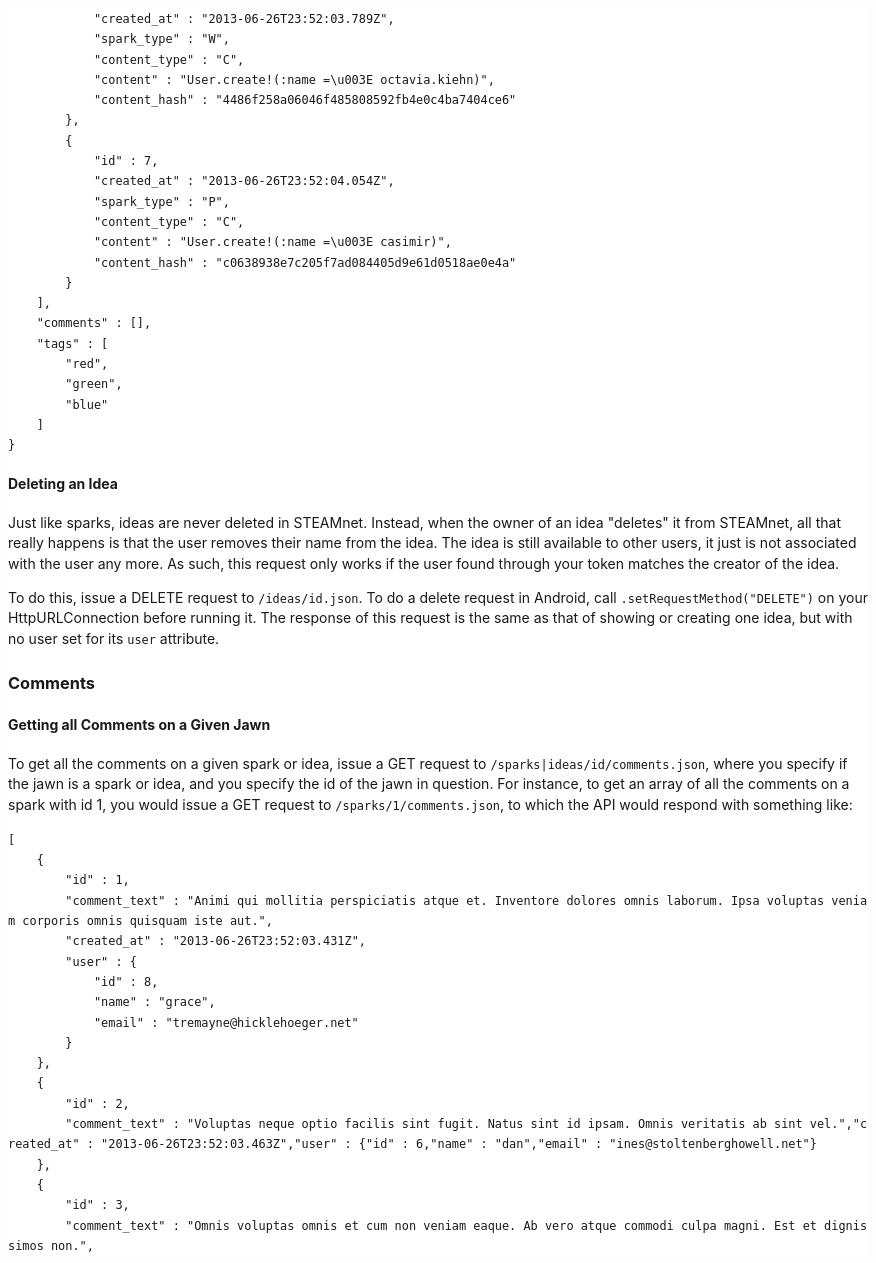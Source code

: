 				"created_at" : "2013-06-26T23:52:03.789Z",
				"spark_type" : "W",
				"content_type" : "C",
				"content" : "User.create!(:name =\u003E octavia.kiehn)",
				"content_hash" : "4486f258a06046f485808592fb4e0c4ba7404ce6"
			},
			{
				"id" : 7,
				"created_at" : "2013-06-26T23:52:04.054Z",
				"spark_type" : "P",
				"content_type" : "C",
				"content" : "User.create!(:name =\u003E casimir)",
				"content_hash" : "c0638938e7c205f7ad084405d9e61d0518ae0e4a"
			}
		],
		"comments" : [],
		"tags" : [
			"red",
			"green",
			"blue"
		]
	}
	
#### Deleting an Idea

Just like sparks, ideas are never deleted in STEAMnet. Instead, when the owner of an idea "deletes" it from STEAMnet, all that really happens is that the user removes their name from the idea. The idea is still available to other users, it just is not associated with the user any more. As such, this request only works if the user found through your token matches the creator of the idea.

To do this, issue a DELETE request to `/ideas/id.json`. To do a delete request in Android, call `.setRequestMethod("DELETE")` on your HttpURLConnection before running it. The response of this request is the same as that of showing or creating one idea, but with no user set for its `user` attribute.

### Comments

#### Getting all Comments on a Given Jawn

To get all the comments on a given spark or idea, issue a GET request to `/sparks|ideas/id/comments.json`, where you specify if the jawn is a spark or idea, and you specify the id of the jawn in question. For instance, to get an array of all the comments on a spark with id 1, you would issue a GET request to `/sparks/1/comments.json`, to which the API would respond with something like:

	[
		{
			"id" : 1,
			"comment_text" : "Animi qui mollitia perspiciatis atque et. Inventore dolores omnis laborum. Ipsa voluptas veniam corporis omnis quisquam iste aut.",
			"created_at" : "2013-06-26T23:52:03.431Z",
			"user" : {
				"id" : 8,
				"name" : "grace",
				"email" : "tremayne@hicklehoeger.net"
			}
		},
		{
			"id" : 2,
			"comment_text" : "Voluptas neque optio facilis sint fugit. Natus sint id ipsam. Omnis veritatis ab sint vel.","created_at" : "2013-06-26T23:52:03.463Z","user" : {"id" : 6,"name" : "dan","email" : "ines@stoltenberghowell.net"}
		},
		{
			"id" : 3,
			"comment_text" : "Omnis voluptas omnis et cum non veniam eaque. Ab vero atque commodi culpa magni. Est et dignissimos non.",
